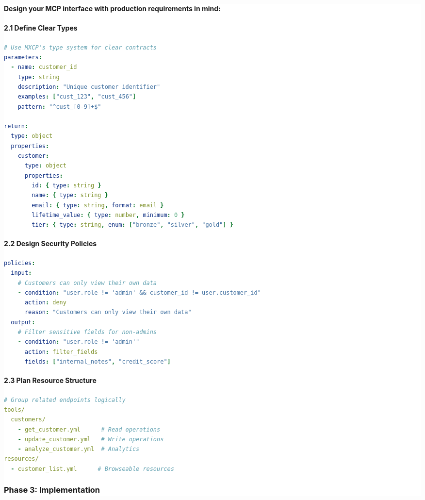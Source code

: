 **Design your MCP interface with production requirements in mind:**

#### 2.1 Define Clear Types
```yaml
# Use MXCP's type system for clear contracts
parameters:
  - name: customer_id
    type: string
    description: "Unique customer identifier"
    examples: ["cust_123", "cust_456"]
    pattern: "^cust_[0-9]+$"
    
return:
  type: object
  properties:
    customer:
      type: object
      properties:
        id: { type: string }
        name: { type: string }
        email: { type: string, format: email }
        lifetime_value: { type: number, minimum: 0 }
        tier: { type: string, enum: ["bronze", "silver", "gold"] }
```

#### 2.2 Design Security Policies
```yaml
policies:
  input:
    # Customers can only view their own data
    - condition: "user.role != 'admin' && customer_id != user.customer_id"
      action: deny
      reason: "Customers can only view their own data"
  output:
    # Filter sensitive fields for non-admins
    - condition: "user.role != 'admin'"
      action: filter_fields
      fields: ["internal_notes", "credit_score"]
```

#### 2.3 Plan Resource Structure
```yaml
# Group related endpoints logically
tools/
  customers/
    - get_customer.yml      # Read operations
    - update_customer.yml   # Write operations
    - analyze_customer.yml  # Analytics
resources/
  - customer_list.yml      # Browseable resources
```

### Phase 3: Implementation
